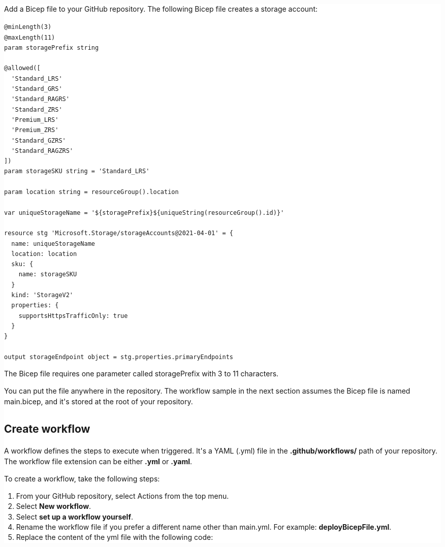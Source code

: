 Add a Bicep file to your GitHub repository. The following Bicep file creates a storage account:

```bicep
@minLength(3)
@maxLength(11)
param storagePrefix string

@allowed([
  'Standard_LRS'
  'Standard_GRS'
  'Standard_RAGRS'
  'Standard_ZRS'
  'Premium_LRS'
  'Premium_ZRS'
  'Standard_GZRS'
  'Standard_RAGZRS'
])
param storageSKU string = 'Standard_LRS'

param location string = resourceGroup().location

var uniqueStorageName = '${storagePrefix}${uniqueString(resourceGroup().id)}'

resource stg 'Microsoft.Storage/storageAccounts@2021-04-01' = {
  name: uniqueStorageName
  location: location
  sku: {
    name: storageSKU
  }
  kind: 'StorageV2'
  properties: {
    supportsHttpsTrafficOnly: true
  }
}

output storageEndpoint object = stg.properties.primaryEndpoints
```

The Bicep file requires one parameter called storagePrefix with 3 to 11 characters.

You can put the file anywhere in the repository. The workflow sample in the next section assumes the Bicep file is named main.bicep, and it's stored at the root of your repository.

## Create workflow

A workflow defines the steps to execute when triggered. It's a YAML (.yml) file in the **.github/workflows/** path of your repository. The workflow file extension can be either **.yml** or **.yaml**.

To create a workflow, take the following steps:

1. From your GitHub repository, select Actions from the top menu.
2. Select **New workflow**.
3. Select **set up a workflow yourself**.
4. Rename the workflow file if you prefer a different name other than main.yml. For example: **deployBicepFile.yml**.
5. Replace the content of the yml file with the following code:
